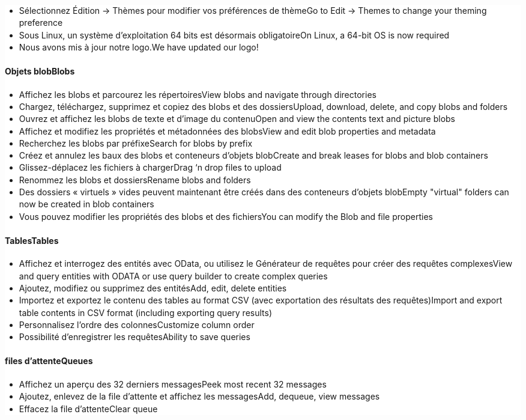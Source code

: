 * <span data-ttu-id="1ca3a-167">Sélectionnez Édition -> Thèmes pour modifier vos préférences de thème</span><span class="sxs-lookup"><span data-stu-id="1ca3a-167">Go to Edit -> Themes to change your theming preference</span></span>
* <span data-ttu-id="1ca3a-168">Sous Linux, un système d’exploitation 64 bits est désormais obligatoire</span><span class="sxs-lookup"><span data-stu-id="1ca3a-168">On Linux, a 64-bit OS is now required</span></span>
* <span data-ttu-id="1ca3a-169">Nous avons mis à jour notre logo.</span><span class="sxs-lookup"><span data-stu-id="1ca3a-169">We have updated our logo!</span></span>
#### <a name="blobs"></a><span data-ttu-id="1ca3a-170">Objets blob</span><span class="sxs-lookup"><span data-stu-id="1ca3a-170">Blobs</span></span>
* <span data-ttu-id="1ca3a-171">Affichez les blobs et parcourez les répertoires</span><span class="sxs-lookup"><span data-stu-id="1ca3a-171">View blobs and navigate through directories</span></span>
* <span data-ttu-id="1ca3a-172">Chargez, téléchargez, supprimez et copiez des blobs et des dossiers</span><span class="sxs-lookup"><span data-stu-id="1ca3a-172">Upload, download, delete, and copy blobs and folders</span></span>
* <span data-ttu-id="1ca3a-173">Ouvrez et affichez les blobs de texte et d’image du contenu</span><span class="sxs-lookup"><span data-stu-id="1ca3a-173">Open and view the contents text and picture blobs</span></span>
* <span data-ttu-id="1ca3a-174">Affichez et modifiez les propriétés et métadonnées des blobs</span><span class="sxs-lookup"><span data-stu-id="1ca3a-174">View and edit blob properties and metadata</span></span>
* <span data-ttu-id="1ca3a-175">Recherchez les blobs par préfixe</span><span class="sxs-lookup"><span data-stu-id="1ca3a-175">Search for blobs by prefix</span></span>
* <span data-ttu-id="1ca3a-176">Créez et annulez les baux des blobs et conteneurs d’objets blob</span><span class="sxs-lookup"><span data-stu-id="1ca3a-176">Create and break leases for blobs and blob containers</span></span>
* <span data-ttu-id="1ca3a-177">Glissez-déplacez les fichiers à charger</span><span class="sxs-lookup"><span data-stu-id="1ca3a-177">Drag ‘n drop files to upload</span></span>
* <span data-ttu-id="1ca3a-178">Renommez les blobs et dossiers</span><span class="sxs-lookup"><span data-stu-id="1ca3a-178">Rename blobs and folders</span></span>
* <span data-ttu-id="1ca3a-179">Des dossiers « virtuels » vides peuvent maintenant être créés dans des conteneurs d’objets blob</span><span class="sxs-lookup"><span data-stu-id="1ca3a-179">Empty "virtual" folders can now be created in blob containers</span></span>
* <span data-ttu-id="1ca3a-180">Vous pouvez modifier les propriétés des blobs et des fichiers</span><span class="sxs-lookup"><span data-stu-id="1ca3a-180">You can modify the Blob and file properties</span></span>
#### <a name="tables"></a><span data-ttu-id="1ca3a-181">Tables</span><span class="sxs-lookup"><span data-stu-id="1ca3a-181">Tables</span></span>
* <span data-ttu-id="1ca3a-182">Affichez et interrogez des entités avec OData, ou utilisez le Générateur de requêtes pour créer des requêtes complexes</span><span class="sxs-lookup"><span data-stu-id="1ca3a-182">View and query entities with ODATA or use query builder to create complex queries</span></span>
* <span data-ttu-id="1ca3a-183">Ajoutez, modifiez ou supprimez des entités</span><span class="sxs-lookup"><span data-stu-id="1ca3a-183">Add, edit, delete entities</span></span>
* <span data-ttu-id="1ca3a-184">Importez et exportez le contenu des tables au format CSV (avec exportation des résultats des requêtes)</span><span class="sxs-lookup"><span data-stu-id="1ca3a-184">Import and export table contents in CSV format (including exporting query results)</span></span>
* <span data-ttu-id="1ca3a-185">Personnalisez l’ordre des colonnes</span><span class="sxs-lookup"><span data-stu-id="1ca3a-185">Customize column order</span></span>
* <span data-ttu-id="1ca3a-186">Possibilité d’enregistrer les requêtes</span><span class="sxs-lookup"><span data-stu-id="1ca3a-186">Ability to save queries</span></span>
#### <a name="queues"></a><span data-ttu-id="1ca3a-187">files d’attente</span><span class="sxs-lookup"><span data-stu-id="1ca3a-187">Queues</span></span>
* <span data-ttu-id="1ca3a-188">Affichez un aperçu des 32 derniers messages</span><span class="sxs-lookup"><span data-stu-id="1ca3a-188">Peek most recent 32 messages</span></span>
* <span data-ttu-id="1ca3a-189">Ajoutez, enlevez de la file d’attente et affichez les messages</span><span class="sxs-lookup"><span data-stu-id="1ca3a-189">Add, dequeue, view messages</span></span>
* <span data-ttu-id="1ca3a-190">Effacez la file d’attente</span><span class="sxs-lookup"><span data-stu-id="1ca3a-190">Clear queue</span></span>